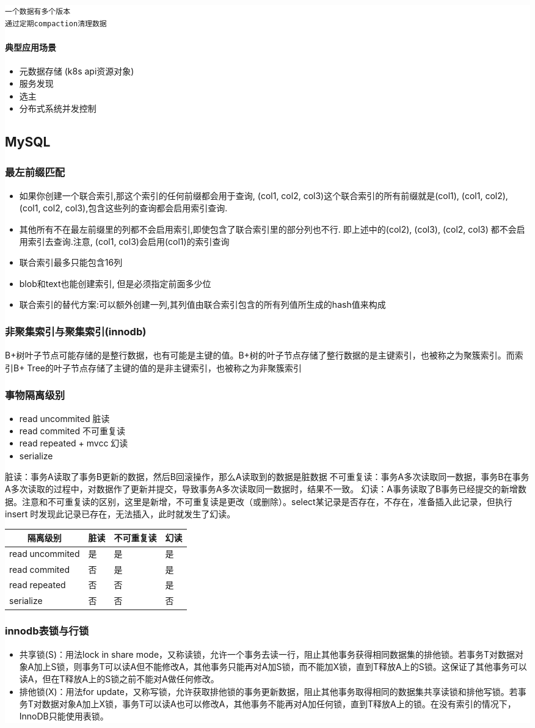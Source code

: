 ```
一个数据有多个版本
通过定期compaction清理数据
```

#### 典型应用场景

- 元数据存储 (k8s api资源对象)
- 服务发现
- 选主
- 分布式系统并发控制

## MySQL

### 最左前缀匹配

- 如果你创建一个联合索引,那这个索引的任何前缀都会用于查询, (col1, col2, col3)这个联合索引的所有前缀就是(col1), (col1, col2), (col1, col2, col3),包含这些列的查询都会启用索引查询.
- 其他所有不在最左前缀里的列都不会启用索引,即使包含了联合索引里的部分列也不行. 即上述中的(col2), (col3), (col2, col3) 都不会启用索引去查询.注意, (col1, col3)会启用(col1)的索引查询

- 联合索引最多只能包含16列
- blob和text也能创建索引, 但是必须指定前面多少位
- 联合索引的替代方案:可以额外创建一列,其列值由联合索引包含的所有列值所生成的hash值来构成


### 非聚集索引与聚集索引(innodb)

B+树叶子节点可能存储的是整行数据，也有可能是主键的值。B+树的叶子节点存储了整行数据的是主键索引，也被称之为聚簇索引。而索引B+ Tree的叶子节点存储了主键的值的是非主键索引，也被称之为非聚簇索引

### 事物隔离级别

- read uncommited   脏读
- read commited     不可重复读
- read repeated + mvcc   幻读
- serialize         


脏读：事务A读取了事务B更新的数据，然后B回滚操作，那么A读取到的数据是脏数据
不可重复读：事务A多次读取同一数据，事务B在事务A多次读取的过程中，对数据作了更新并提交，导致事务A多次读取同一数据时，结果不一致。
幻读：A事务读取了B事务已经提交的新增数据。注意和不可重复读的区别，这里是新增，不可重复读是更改（或删除）。select某记录是否存在，不存在，准备插入此记录，但执行 insert 时发现此记录已存在，无法插入，此时就发生了幻读。

隔离级别|脏读|不可重复读|幻读
----|----|----|----
read uncommited|是|是|是
read commited|否|是|是
read repeated|否|否|是
serialize|否|否|否  


### innodb表锁与行锁

- 共享锁(S)：用法lock in share mode，又称读锁，允许一个事务去读一行，阻止其他事务获得相同数据集的排他锁。若事务T对数据对象A加上S锁，则事务T可以读A但不能修改A，其他事务只能再对A加S锁，而不能加X锁，直到T释放A上的S锁。这保证了其他事务可以读A，但在T释放A上的S锁之前不能对A做任何修改。
- 排他锁(X)：用法for update，又称写锁，允许获取排他锁的事务更新数据，阻止其他事务取得相同的数据集共享读锁和排他写锁。若事务T对数据对象A加上X锁，事务T可以读A也可以修改A，其他事务不能再对A加任何锁，直到T释放A上的锁。在没有索引的情况下，InnoDB只能使用表锁。
